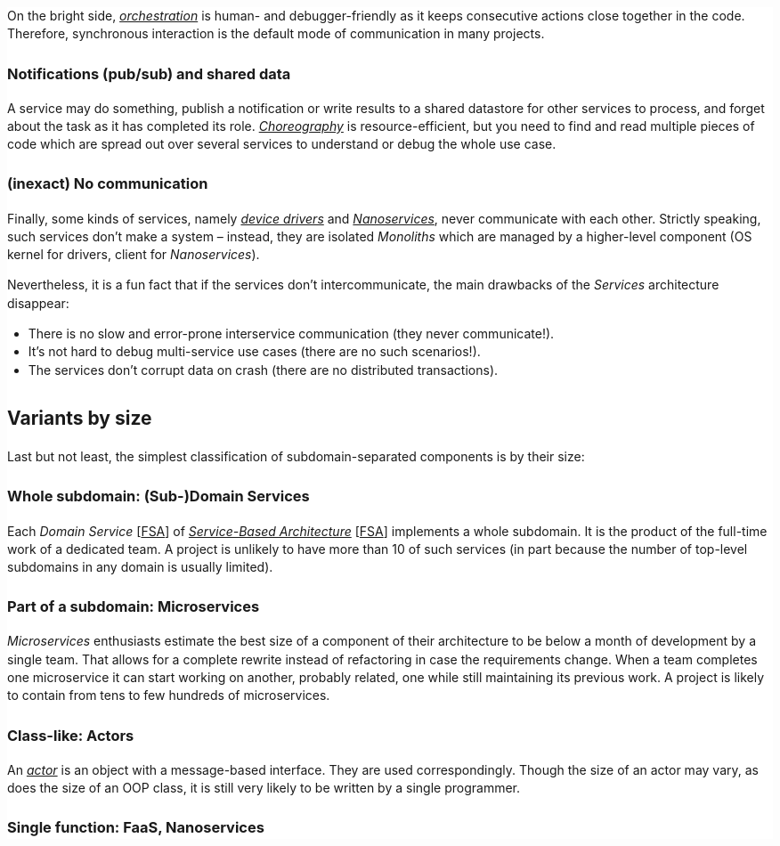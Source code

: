 On the bright side, [*orchestration*](<Arranging communication#orchestration>) is human\- and debugger\-friendly as it keeps consecutive actions close together in the code\. Therefore, synchronous interaction is the default mode of communication in many projects\.

### Notifications \(pub/sub\) and shared data

A service may do something, publish a notification or write results to a shared datastore for other services to process, and forget about the task as it has completed its role\. [*Choreography*](<Arranging communication#choreography>) is resource\-efficient, but you need to find and read multiple pieces of code which are spread out over several services to understand or debug the whole use case\.

### \(inexact\) No communication

Finally, some kinds of services, namely [*device drivers*](#inexact-device-drivers) and [*Nanoservices*](#inexact-nanoservices-api-layer), never communicate with each other\. Strictly speaking, such services don’t make a system – instead, they are isolated *Monoliths* which are managed by a higher\-level component \(OS kernel for drivers, client for *Nanoservices*\)\.

Nevertheless, it is a fun fact that if the services don’t intercommunicate, the main drawbacks of the *Services* architecture disappear:

- There is no slow and error\-prone interservice communication \(they never communicate\!\)\.
- It’s not hard to debug multi\-service use cases \(there are no such scenarios\!\)\.
- The services don’t corrupt data on crash \(there are no distributed transactions\)\.


## Variants by size

Last but not least, the simplest classification of subdomain\-separated components is by their size:

### Whole subdomain: \(Sub\-\)Domain Services

Each *Domain Service* \[<ins>FSA</ins>\] of [*Service\-Based Architecture*](#service-based-architecture) \[<ins>FSA</ins>\] implements a whole subdomain\. It is the product of the full\-time work of a dedicated team\. A project is unlikely to have more than 10 of such services \(in part because the number of top\-level subdomains in any domain is usually limited\)\.

### Part of a subdomain: Microservices

*Microservices* enthusiasts estimate the best size of a component of their architecture to be below a month of development by a single team\. That allows for a complete rewrite instead of refactoring in case the requirements change\. When a team completes one microservice it can start working on another, probably related, one while still maintaining its previous work\. A project is likely to contain from tens to few hundreds of microservices\.

### Class\-like: Actors

An [*actor*](https://volodymyrpavlyshyn.medium.com/actors-actor-systems-as-massively-distributed-scalability-architecture-5e40f5ea9e86) is an object with a message\-based interface\. They are used correspondingly\. Though the size of an actor may vary, as does the size of an OOP class, it is still very likely to be written by a single programmer\.

### Single function: FaaS, Nanoservices
